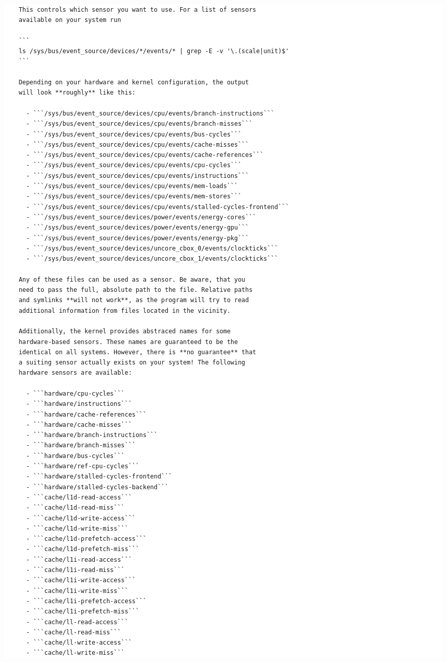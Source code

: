 ```
    This controls which sensor you want to use. For a list of sensors
    available on your system run

    ```
    ls /sys/bus/event_source/devices/*/events/* | grep -E -v '\.(scale|unit)$'
    ```

    Depending on your hardware and kernel configuration, the output
    will look **roughly** like this:

      - ```/sys/bus/event_source/devices/cpu/events/branch-instructions```
      - ```/sys/bus/event_source/devices/cpu/events/branch-misses```
      - ```/sys/bus/event_source/devices/cpu/events/bus-cycles```
      - ```/sys/bus/event_source/devices/cpu/events/cache-misses```
      - ```/sys/bus/event_source/devices/cpu/events/cache-references```
      - ```/sys/bus/event_source/devices/cpu/events/cpu-cycles```
      - ```/sys/bus/event_source/devices/cpu/events/instructions```
      - ```/sys/bus/event_source/devices/cpu/events/mem-loads```
      - ```/sys/bus/event_source/devices/cpu/events/mem-stores```
      - ```/sys/bus/event_source/devices/cpu/events/stalled-cycles-frontend```
      - ```/sys/bus/event_source/devices/power/events/energy-cores```
      - ```/sys/bus/event_source/devices/power/events/energy-gpu```
      - ```/sys/bus/event_source/devices/power/events/energy-pkg```
      - ```/sys/bus/event_source/devices/uncore_cbox_0/events/clockticks```
      - ```/sys/bus/event_source/devices/uncore_cbox_1/events/clockticks```

    Any of these files can be used as a sensor. Be aware, that you
    need to pass the full, absolute path to the file. Relative paths
    and symlinks **will not work**, as the program will try to read
    additional information from files located in the vicinity.

    Additionally, the kernel provides abstraced names for some
    hardware-based sensors. These names are guaranteed to be the
    identical on all systems. However, there is **no guarantee** that
    a suiting sensor actually exists on your system! The following
    hardware sensors are available:

      - ```hardware/cpu-cycles```
      - ```hardware/instructions```
      - ```hardware/cache-references```
      - ```hardware/cache-misses```
      - ```hardware/branch-instructions```
      - ```hardware/branch-misses```
      - ```hardware/bus-cycles```
      - ```hardware/ref-cpu-cycles```
      - ```hardware/stalled-cycles-frontend```
      - ```hardware/stalled-cycles-backend```
      - ```cache/l1d-read-access```
      - ```cache/l1d-read-miss```
      - ```cache/l1d-write-access```
      - ```cache/l1d-write-miss```
      - ```cache/l1d-prefetch-access```
      - ```cache/l1d-prefetch-miss```
      - ```cache/l1i-read-access```
      - ```cache/l1i-read-miss```
      - ```cache/l1i-write-access```
      - ```cache/l1i-write-miss```
      - ```cache/l1i-prefetch-access```
      - ```cache/l1i-prefetch-miss```
      - ```cache/ll-read-access```
      - ```cache/ll-read-miss```
      - ```cache/ll-write-access```
      - ```cache/ll-write-miss```
```